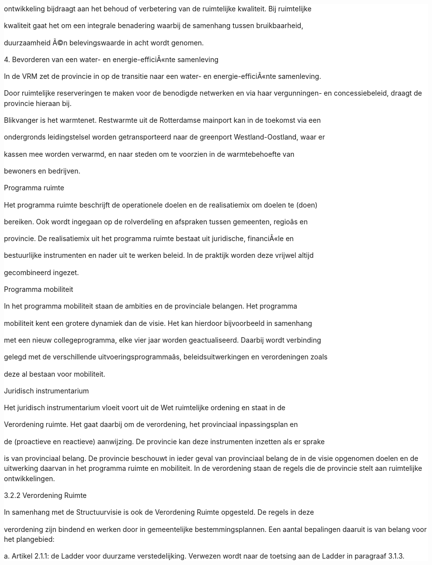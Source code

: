 ontwikkeling bijdraagt aan het behoud of verbetering van de ruimtelijke kwaliteit. Bij ruimtelijke

kwaliteit gaat het om een integrale benadering waarbij de samenhang tussen bruikbaarheid,

duurzaamheid Ã©n belevingswaarde in acht wordt genomen.

4\. Bevorderen van een water\- en energie\-efficiÃ«nte samenleving

In de VRM zet de provincie in op de transitie naar een water\- en energie\-efficiÃ«nte samenleving.

Door ruimtelijke reserveringen te maken voor de benodigde netwerken en via haar vergunningen\- en concessiebeleid, draagt de provincie hieraan bij.

Blikvanger is het warmtenet. Restwarmte uit de Rotterdamse mainport kan in de toekomst via een

ondergronds leidingstelsel worden getransporteerd naar de greenport Westland\-Oostland, waar er

kassen mee worden verwarmd, en naar steden om te voorzien in de warmtebehoefte van

bewoners en bedrijven.

Programma ruimte

Het programma ruimte beschrijft de operationele doelen en de realisatiemix om doelen te (doen)

bereiken. Ook wordt ingegaan op de rolverdeling en afspraken tussen gemeenten, regioâs en

provincie. De realisatiemix uit het programma ruimte bestaat uit juridische, financiÃ«le en

bestuurlijke instrumenten en nader uit te werken beleid. In de praktijk worden deze vrijwel altijd

gecombineerd ingezet.

Programma mobiliteit

In het programma mobiliteit staan de ambities en de provinciale belangen. Het programma

mobiliteit kent een grotere dynamiek dan de visie. Het kan hierdoor bijvoorbeeld in samenhang

met een nieuw collegeprogramma, elke vier jaar worden geactualiseerd. Daarbij wordt verbinding

gelegd met de verschillende uitvoeringsprogrammaâs, beleidsuitwerkingen en verordeningen zoals

deze al bestaan voor mobiliteit.

Juridisch instrumentarium

Het juridisch instrumentarium vloeit voort uit de Wet ruimtelijke ordening en staat in de

Verordening ruimte. Het gaat daarbij om de verordening, het provinciaal inpassingsplan en

de (proactieve en reactieve) aanwijzing. De provincie kan deze instrumenten inzetten als er sprake

is van provinciaal belang. De provincie beschouwt in ieder geval van provinciaal belang de in de visie opgenomen doelen en de uitwerking daarvan in het programma ruimte en mobiliteit. In de verordening staan de regels die de provincie stelt aan ruimtelijke ontwikkelingen.

3\.2\.2 Verordening Ruimte

In samenhang met de Structuurvisie is ook de Verordening Ruimte opgesteld. De regels in deze

verordening zijn bindend en werken door in gemeentelijke bestemmingsplannen. Een aantal bepalingen daaruit is van belang voor het plangebied:

a. Artikel 2\.1\.1: de Ladder voor duurzame verstedelijking. Verwezen wordt naar de toetsing aan de Ladder in paragraaf 3\.1\.3\.
